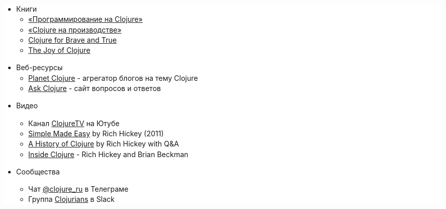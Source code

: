 - Книги
  - [«Программирование на Clojure»][clojure-dmk]
  - [«Clojure на производстве»][clojure-in-prod]
  - [Clojure for Brave and True][braveclojure]
  - [The Joy of Clojure][the-joy-of-clojure]

[planet-clojure]: https://planet.clojure.in/
[ask-clojure]: https://ask.clojure.org/

- Веб-ресурсы
  - [Planet Clojure][planet-clojure] - агрегатор блогов на тему Clojure
  - [Ask Clojure][ask-clojure] - сайт вопросов и ответов

[ClojureTV]: https://www.youtube.com/@ClojureTV/videos
[simple-made-easy]:https://www.youtube.com/watch?v=LKtk3HCgTa8
[history]: https://www.youtube.com/watch?v=nD-QHbRWcoM
[inside-clojure]: https://www.youtube.com/watch?v=wASCH_gPnDw

- Видео
  - Канал [ClojureTV][ClojureTV] на Ютубе
  - [Simple Made Easy][simple-made-easy] by Rich Hickey (2011)
  - [A History of Clojure][history] by Rich Hickey with Q&A
  - [Inside Clojure][inside-clojure] - Rich Hickey and Brian Beckman

- Сообщества
  - Чат [@clojure_ru][clojure_ru] в Телеграме
  - Группа [Clojurians][clojurians] в Slack


[pavel]: https://dside.ru/
[ivan]: https://grishaev.me/
[darovska]: https://darovska.com/
[razrabs]: https://razrabs.ru/
[clojure_ru]: https://t.me/clojure_ru
[metabase]: https://www.metabase.com/
[penpot]: https://penpot.app/
[clojurescript]: https://clojurescript.org/
[xkcd]: https://xkcd.ru/297/
[clojure]: https://clojure.org/
[cookbook]: http://clojure-cookbook.com/
[cookbook-gh]: https://github.com/clojure-cookbook/clojure-cookbook
[learn-xy]: https://learnxinyminutes.com/docs/clojure/
[learn-xy-ru]: https://learnxinyminutes.com/docs/ru-ru/clojure-ru/
[scheme]: https://ru.wikipedia.org/wiki/Scheme
[racket]: https://racket-lang.org/
[sicp]: https://mitpress.mit.edu/1984-structure-and-interpretation-of-computer-programs/
[clojure-dmk]: https://www.labirint.ru/books/483189/
[clojure-in-prod]: https://grishaev.me/clojure-in-prod/
[the-joy-of-clojure]: https://www.manning.com/books/the-joy-of-clojure-second-edition
[braveclojure]: https://www.braveclojure.com/
[clojars]: https://clojars.org/
[clojurians]: https://clojurians.slack.com
[clojurejobboard]: http://clojurejobboard.com
[remoteok]: https://remoteok.com/
[leiningen]: https://leiningen.org/
[babashka]: https://babashka.org/
[typed]: https://typedclojure.org/
[closure-compiler]: https://developers.google.com/closure/compiler
[externs]: https://clojurescript.org/guides/externs
[component]: https://github.com/stuartsierra/component
[mount]: https://github.com/tolitius/mount
[integrant]: https://github.com/weavejester/integrant
[re-frame]: https://day8.github.io/re-frame/re-frame/
[rbi]: https://www.rbinternational.com/en/raiffeisen.html
[nubank]: https://nubank.com.br/en/
[companies]: https://clojure.org/community/companies
[performance]: https://www.diva-portal.org/smash/get/diva2:1424342/FULLTEXT01.pdf
[teleward]: https://github.com/igrishaev/teleward
[blog-backend]: https://github.com/igrishaev/blog-backend
[rationale]: https://clojure.org/about/rationale
[getting_started]: https://clojure.org/guides/getting_started
